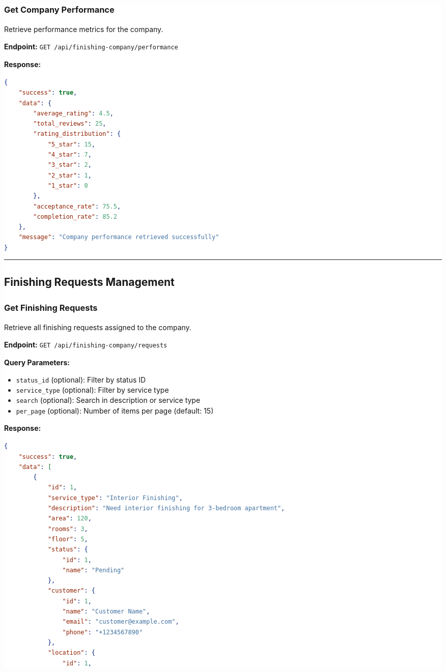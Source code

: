 ### Get Company Performance
Retrieve performance metrics for the company.

**Endpoint:** `GET /api/finishing-company/performance`

**Response:**
```json
{
    "success": true,
    "data": {
        "average_rating": 4.5,
        "total_reviews": 25,
        "rating_distribution": {
            "5_star": 15,
            "4_star": 7,
            "3_star": 2,
            "2_star": 1,
            "1_star": 0
        },
        "acceptance_rate": 75.5,
        "completion_rate": 85.2
    },
    "message": "Company performance retrieved successfully"
}
```

---

## Finishing Requests Management

### Get Finishing Requests
Retrieve all finishing requests assigned to the company.

**Endpoint:** `GET /api/finishing-company/requests`

**Query Parameters:**
- `status_id` (optional): Filter by status ID
- `service_type` (optional): Filter by service type
- `search` (optional): Search in description or service type
- `per_page` (optional): Number of items per page (default: 15)

**Response:**
```json
{
    "success": true,
    "data": [
        {
            "id": 1,
            "service_type": "Interior Finishing",
            "description": "Need interior finishing for 3-bedroom apartment",
            "area": 120,
            "rooms": 3,
            "floor": 5,
            "status": {
                "id": 1,
                "name": "Pending"
            },
            "customer": {
                "id": 1,
                "name": "Customer Name",
                "email": "customer@example.com",
                "phone": "+1234567890"
            },
            "location": {
                "id": 1,
```